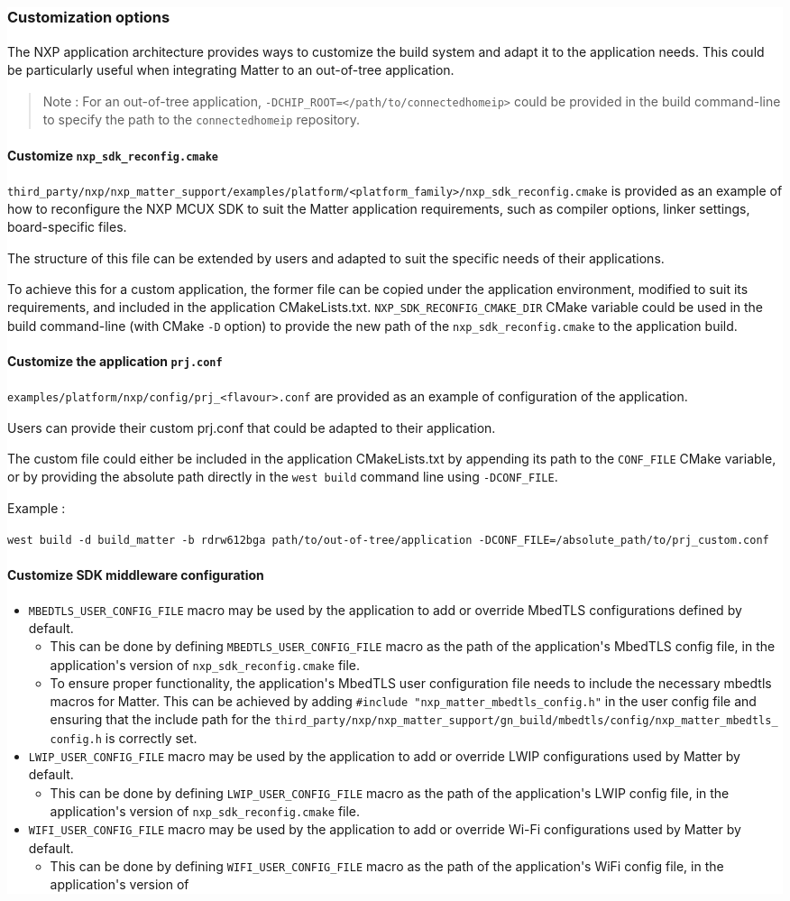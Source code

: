 ### Customization options

The NXP application architecture provides ways to customize the build system and
adapt it to the application needs. This could be particularly useful when
integrating Matter to an out-of-tree application.

> Note : For an out-of-tree application,
> `-DCHIP_ROOT=</path/to/connectedhomeip>` could be provided in the build
> command-line to specify the path to the `connectedhomeip` repository.

#### Customize `nxp_sdk_reconfig.cmake`

`third_party/nxp/nxp_matter_support/examples/platform/<platform_family>/nxp_sdk_reconfig.cmake`
is provided as an example of how to reconfigure the NXP MCUX SDK to suit the
Matter application requirements, such as compiler options, linker settings,
board-specific files.

The structure of this file can be extended by users and adapted to suit the
specific needs of their applications.

To achieve this for a custom application, the former file can be copied under
the application environment, modified to suit its requirements, and included in
the application CMakeLists.txt. `NXP_SDK_RECONFIG_CMAKE_DIR` CMake variable
could be used in the build command-line (with CMake `-D` option) to provide the
new path of the `nxp_sdk_reconfig.cmake` to the application build.

#### Customize the application `prj.conf`

`examples/platform/nxp/config/prj_<flavour>.conf` are provided as an example of
configuration of the application.

Users can provide their custom prj.conf that could be adapted to their
application.

The custom file could either be included in the application CMakeLists.txt by
appending its path to the `CONF_FILE` CMake variable, or by providing the
absolute path directly in the `west build` command line using `-DCONF_FILE`.

Example :

```
west build -d build_matter -b rdrw612bga path/to/out-of-tree/application -DCONF_FILE=/absolute_path/to/prj_custom.conf
```

#### Customize SDK middleware configuration

-   `MBEDTLS_USER_CONFIG_FILE` macro may be used by the application to add or
    override MbedTLS configurations defined by default.
    -   This can be done by defining `MBEDTLS_USER_CONFIG_FILE` macro as the
        path of the application's MbedTLS config file, in the application's
        version of `nxp_sdk_reconfig.cmake` file.
    -   To ensure proper functionality, the application's MbedTLS user
        configuration file needs to include the necessary mbedtls macros for
        Matter. This can be achieved by adding
        `#include "nxp_matter_mbedtls_config.h"` in the user config file and
        ensuring that the include path for the
        `third_party/nxp/nxp_matter_support/gn_build/mbedtls/config/nxp_matter_mbedtls_config.h`
        is correctly set.
-   `LWIP_USER_CONFIG_FILE` macro may be used by the application to add or
    override LWIP configurations used by Matter by default.
    -   This can be done by defining `LWIP_USER_CONFIG_FILE` macro as the path
        of the application's LWIP config file, in the application's version of
        `nxp_sdk_reconfig.cmake` file.
-   `WIFI_USER_CONFIG_FILE` macro may be used by the application to add or
    override Wi-Fi configurations used by Matter by default.
    -   This can be done by defining `WIFI_USER_CONFIG_FILE` macro as the path
        of the application's WiFi config file, in the application's version of